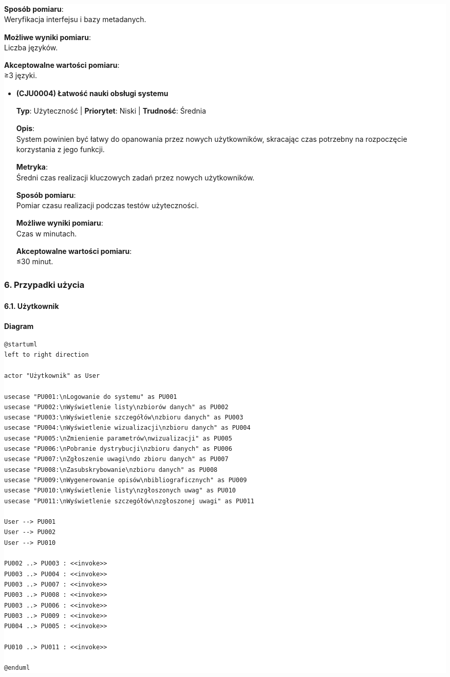   **Sposób pomiaru**:  
   Weryfikacja interfejsu i bazy metadanych.

  **Możliwe wyniki pomiaru**:  
   Liczba języków.

  **Akceptowalne wartości pomiaru**:  
   ≥3 języki.

- **(CJU0004) Łatwość nauki obsługi systemu**

  **Typ**: Użyteczność | **Priorytet**: Niski | **Trudność**: Średnia

  **Opis**:  
   System powinien być łatwy do opanowania przez nowych użytkowników, skracając czas potrzebny na rozpoczęcie korzystania z jego funkcji.

  **Metryka**:  
   Średni czas realizacji kluczowych zadań przez nowych użytkowników.

  **Sposób pomiaru**:  
   Pomiar czasu realizacji podczas testów użyteczności.

  **Możliwe wyniki pomiaru**:  
   Czas w minutach.

  **Akceptowalne wartości pomiaru**:  
   ≤30 minut.



### 6. Przypadki użycia

#### 6.1. Użytkownik
  **Diagram**

  ```puml
  @startuml
  left to right direction

  actor "Użytkownik" as User

  usecase "PU001:\nLogowanie do systemu" as PU001
  usecase "PU002:\nWyświetlenie listy\nzbiorów danych" as PU002
  usecase "PU003:\nWyświetlenie szczegółów\nzbioru danych" as PU003
  usecase "PU004:\nWyświetlenie wizualizacji\nzbioru danych" as PU004
  usecase "PU005:\nZmienienie parametrów\nwizualizacji" as PU005
  usecase "PU006:\nPobranie dystrybucji\nzbioru danych" as PU006
  usecase "PU007:\nZgłoszenie uwagi\ndo zbioru danych" as PU007
  usecase "PU008:\nZasubskrybowanie\nzbioru danych" as PU008
  usecase "PU009:\nWygenerowanie opisów\nbibliograficznych" as PU009
  usecase "PU010:\nWyświetlenie listy\nzgłoszonych uwag" as PU010
  usecase "PU011:\nWyświetlenie szczegółów\nzgłoszonej uwagi" as PU011

  User --> PU001
  User --> PU002
  User --> PU010

  PU002 ..> PU003 : <<invoke>>
  PU003 ..> PU004 : <<invoke>>
  PU003 ..> PU007 : <<invoke>>
  PU003 ..> PU008 : <<invoke>>
  PU003 ..> PU006 : <<invoke>>
  PU003 ..> PU009 : <<invoke>>
  PU004 ..> PU005 : <<invoke>>

  PU010 ..> PU011 : <<invoke>>

  @enduml
  ```